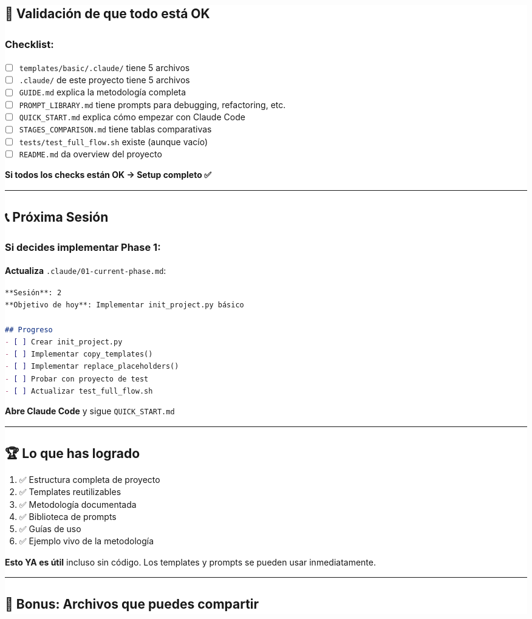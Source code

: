 
## 🎯 Validación de que todo está OK

### Checklist:

- [ ] `templates/basic/.claude/` tiene 5 archivos
- [ ] `.claude/` de este proyecto tiene 5 archivos
- [ ] `GUIDE.md` explica la metodología completa
- [ ] `PROMPT_LIBRARY.md` tiene prompts para debugging, refactoring, etc.
- [ ] `QUICK_START.md` explica cómo empezar con Claude Code
- [ ] `STAGES_COMPARISON.md` tiene tablas comparativas
- [ ] `tests/test_full_flow.sh` existe (aunque vacío)
- [ ] `README.md` da overview del proyecto

**Si todos los checks están OK → Setup completo ✅**

---

## 📞 Próxima Sesión

### Si decides implementar Phase 1:

**Actualiza** `.claude/01-current-phase.md`:
```markdown
**Sesión**: 2
**Objetivo de hoy**: Implementar init_project.py básico

## Progreso
- [ ] Crear init_project.py
- [ ] Implementar copy_templates()
- [ ] Implementar replace_placeholders()
- [ ] Probar con proyecto de test
- [ ] Actualizar test_full_flow.sh
```

**Abre Claude Code** y sigue `QUICK_START.md`

---

## 🏆 Lo que has logrado

1. ✅ Estructura completa de proyecto
2. ✅ Templates reutilizables
3. ✅ Metodología documentada
4. ✅ Biblioteca de prompts
5. ✅ Guías de uso
6. ✅ Ejemplo vivo de la metodología

**Esto YA es útil** incluso sin código. Los templates y prompts se pueden usar inmediatamente.

---

## 🎁 Bonus: Archivos que puedes compartir
